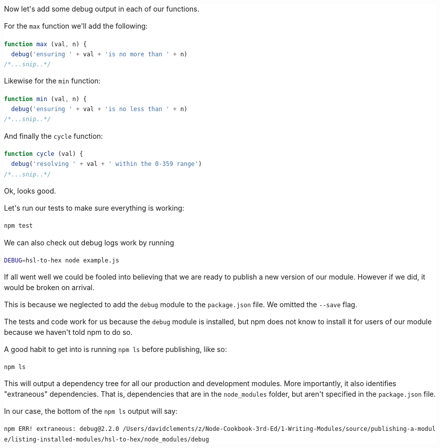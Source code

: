 Now let's add some debug output in each of our functions.

For the `max` function we'll add the following:

```js
function max (val, n) {
  debug('ensuring ' + val + 'is no more than ' + n)
/*...snip..*/
```

Likewise for the `min` function:

```js
function min (val, n) {
  debug('ensuring ' + val + 'is no less than ' + n)
/*...snip..*/
```

And finally the `cycle` function:

```js
function cycle (val) {
  debug('resolving ' + val + ' within the 0-359 range')
/*...snip..*/
```

Ok, looks good. 

Let's run our tests to make sure everything is working:

```sh
npm test
```

We can also check out debug logs work by running

```sh
DEBUG=hsl-to-hex node example.js
```

If all went well we could be fooled into believing that we are ready to publish a new version of our module. However if we did, it would be broken on arrival. 

This is because we neglected to add the `debug` module to the `package.json` file. We omitted the `--save` flag.

The tests and code work for us because the `debug` module is installed, but npm does not know to install it for users of our module because we haven't told npm to do so. 

A good habit to get into is running `npm ls` before publishing, like so:

```sh
npm ls
```

This will output a dependency tree for all our production and development modules. More importantly, it also identifies "extraneous" dependencies. That is, dependencies that are in the `node_modules` folder, but aren't specified in the `package.json` file. 

In our case, the bottom of the `npm ls` output will say:

```
npm ERR! extraneous: debug@2.2.0 /Users/davidclements/z/Node-Cookbook-3rd-Ed/1-Writing-Modules/source/publishing-a-module/listing-installed-modules/hsl-to-hex/node_modules/debug
```
